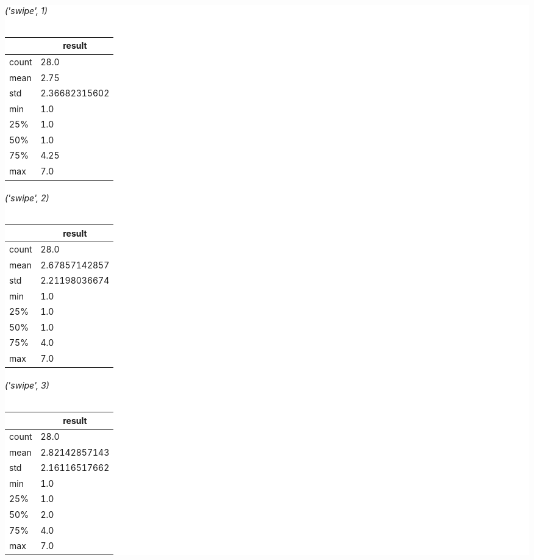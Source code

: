 ###### ('swipe', 1)

|  |result |
| -|------ |
| count|28.0 |
| mean|2.75 |
| std|2.36682315602 |
| min|1.0 |
| 25%|1.0 |
| 50%|1.0 |
| 75%|4.25 |
| max|7.0 |

###### ('swipe', 2)

|  |result |
| -|------ |
| count|28.0 |
| mean|2.67857142857 |
| std|2.21198036674 |
| min|1.0 |
| 25%|1.0 |
| 50%|1.0 |
| 75%|4.0 |
| max|7.0 |

###### ('swipe', 3)

|  |result |
| -|------ |
| count|28.0 |
| mean|2.82142857143 |
| std|2.16116517662 |
| min|1.0 |
| 25%|1.0 |
| 50%|2.0 |
| 75%|4.0 |
| max|7.0 |
